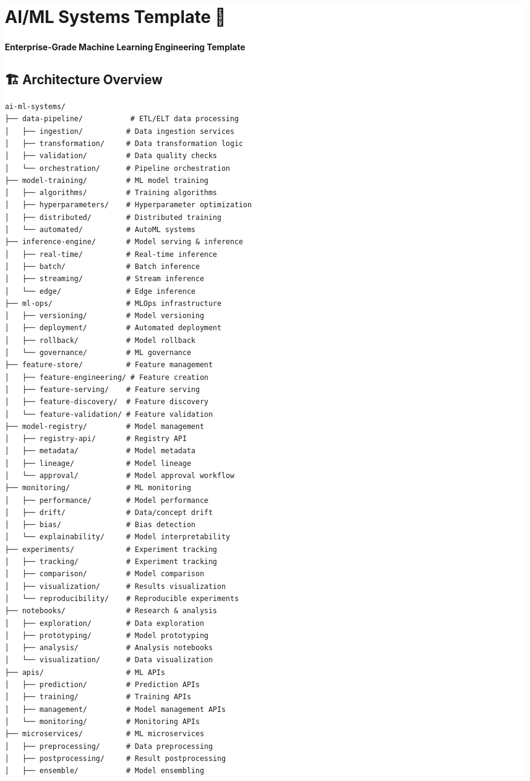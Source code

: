 # AI/ML Systems Template 🤖

**Enterprise-Grade Machine Learning Engineering Template**

## 🏗️ Architecture Overview

```
ai-ml-systems/
├── data-pipeline/           # ETL/ELT data processing
│   ├── ingestion/          # Data ingestion services
│   ├── transformation/     # Data transformation logic
│   ├── validation/         # Data quality checks
│   └── orchestration/      # Pipeline orchestration
├── model-training/         # ML model training
│   ├── algorithms/         # Training algorithms
│   ├── hyperparameters/    # Hyperparameter optimization
│   ├── distributed/        # Distributed training
│   └── automated/          # AutoML systems
├── inference-engine/       # Model serving & inference
│   ├── real-time/          # Real-time inference
│   ├── batch/              # Batch inference
│   ├── streaming/          # Stream inference
│   └── edge/               # Edge inference
├── ml-ops/                 # MLOps infrastructure
│   ├── versioning/         # Model versioning
│   ├── deployment/         # Automated deployment
│   ├── rollback/           # Model rollback
│   └── governance/         # ML governance
├── feature-store/          # Feature management
│   ├── feature-engineering/ # Feature creation
│   ├── feature-serving/    # Feature serving
│   ├── feature-discovery/  # Feature discovery
│   └── feature-validation/ # Feature validation
├── model-registry/         # Model management
│   ├── registry-api/       # Registry API
│   ├── metadata/           # Model metadata
│   ├── lineage/            # Model lineage
│   └── approval/           # Model approval workflow
├── monitoring/             # ML monitoring
│   ├── performance/        # Model performance
│   ├── drift/              # Data/concept drift
│   ├── bias/               # Bias detection
│   └── explainability/     # Model interpretability
├── experiments/            # Experiment tracking
│   ├── tracking/           # Experiment tracking
│   ├── comparison/         # Model comparison
│   ├── visualization/      # Results visualization
│   └── reproducibility/    # Reproducible experiments
├── notebooks/              # Research & analysis
│   ├── exploration/        # Data exploration
│   ├── prototyping/        # Model prototyping
│   ├── analysis/           # Analysis notebooks
│   └── visualization/      # Data visualization
├── apis/                   # ML APIs
│   ├── prediction/         # Prediction APIs
│   ├── training/           # Training APIs
│   ├── management/         # Model management APIs
│   └── monitoring/         # Monitoring APIs
├── microservices/          # ML microservices
│   ├── preprocessing/      # Data preprocessing
│   ├── postprocessing/     # Result postprocessing
│   ├── ensemble/           # Model ensembling
```